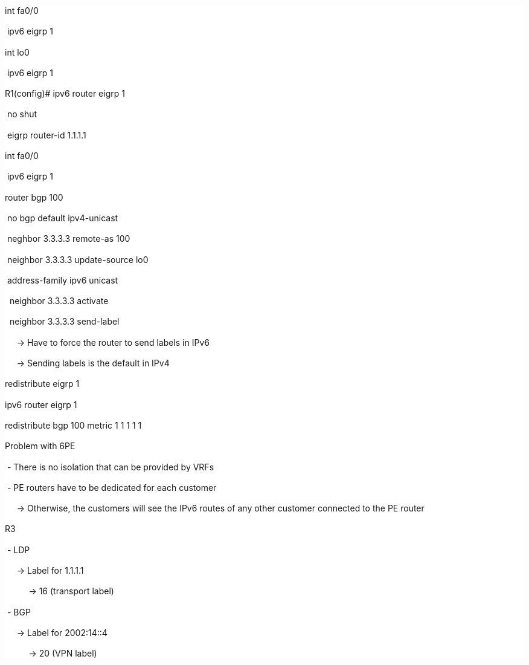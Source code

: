 int fa0/0

 ipv6 eigrp 1

int lo0

 ipv6 eigrp 1

R1(config)# ipv6 router eigrp 1

 no shut

 eigrp router-id 1.1.1.1

int fa0/0

 ipv6 eigrp 1

router bgp 100

 no bgp default ipv4-unicast

 neghbor 3.3.3.3 remote-as 100

 neighbor 3.3.3.3 update-source lo0

 address-family ipv6 unicast

  neighbor 3.3.3.3 activate

  neighbor 3.3.3.3 send-label

     -> Have to force the router to send labels in IPv6

     -> Sending labels is the default in IPv4

redistribute eigrp 1

ipv6 router eigrp 1

redistribute bgp 100 metric 1 1 1 1 1

Problem with 6PE

 - There is no isolation that can be provided by VRFs

 - PE routers have to be dedicated for each customer

     -> Otherwise, the customers will see the IPv6 routes of any other customer connected to the PE router

R3

 - LDP

     -> Label for 1.1.1.1

          -> 16 (transport label)

 - BGP

     -> Label for 2002:14::4

          -> 20 (VPN label)
